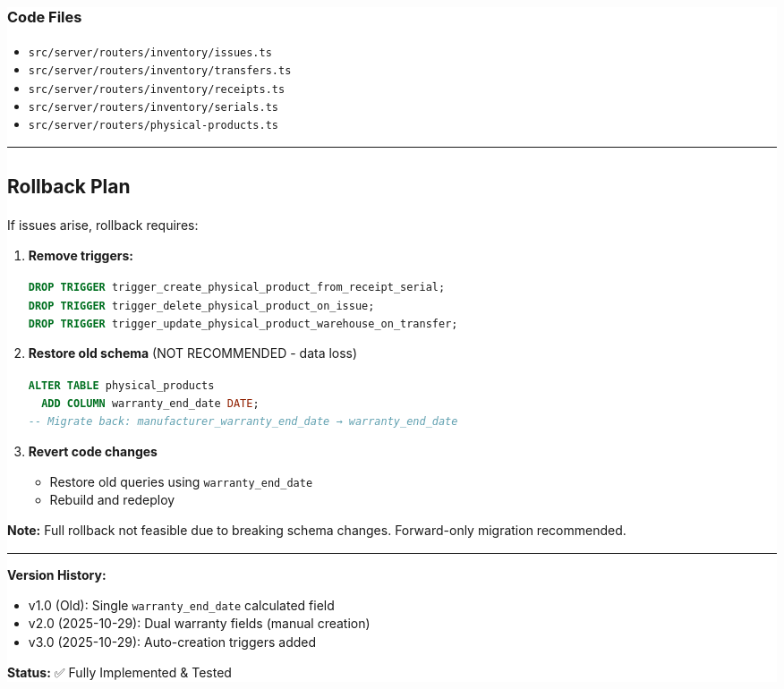### Code Files
- `src/server/routers/inventory/issues.ts`
- `src/server/routers/inventory/transfers.ts`
- `src/server/routers/inventory/receipts.ts`
- `src/server/routers/inventory/serials.ts`
- `src/server/routers/physical-products.ts`

---

## Rollback Plan

If issues arise, rollback requires:

1. **Remove triggers:**
   ```sql
   DROP TRIGGER trigger_create_physical_product_from_receipt_serial;
   DROP TRIGGER trigger_delete_physical_product_on_issue;
   DROP TRIGGER trigger_update_physical_product_warehouse_on_transfer;
   ```

2. **Restore old schema** (NOT RECOMMENDED - data loss)
   ```sql
   ALTER TABLE physical_products
     ADD COLUMN warranty_end_date DATE;
   -- Migrate back: manufacturer_warranty_end_date → warranty_end_date
   ```

3. **Revert code changes**
   - Restore old queries using `warranty_end_date`
   - Rebuild and redeploy

**Note:** Full rollback not feasible due to breaking schema changes. Forward-only migration recommended.

---

**Version History:**
- v1.0 (Old): Single `warranty_end_date` calculated field
- v2.0 (2025-10-29): Dual warranty fields (manual creation)
- v3.0 (2025-10-29): Auto-creation triggers added

**Status:** ✅ Fully Implemented & Tested
